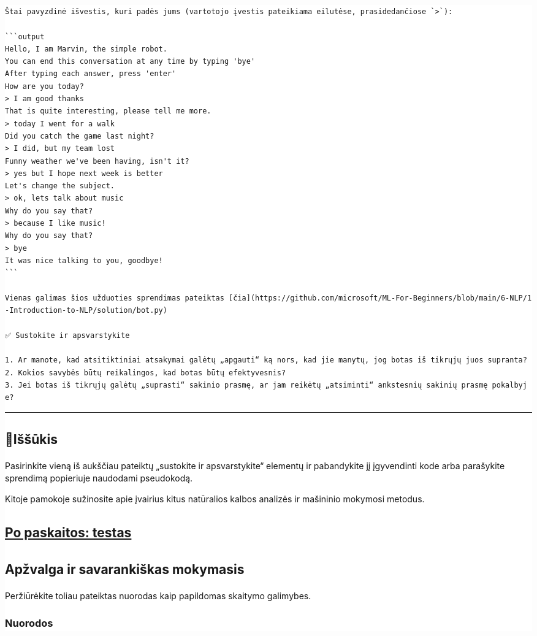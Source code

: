     Štai pavyzdinė išvestis, kuri padės jums (vartotojo įvestis pateikiama eilutėse, prasidedančiose `>`):

    ```output
    Hello, I am Marvin, the simple robot.
    You can end this conversation at any time by typing 'bye'
    After typing each answer, press 'enter'
    How are you today?
    > I am good thanks
    That is quite interesting, please tell me more.
    > today I went for a walk     
    Did you catch the game last night?
    > I did, but my team lost
    Funny weather we've been having, isn't it?
    > yes but I hope next week is better
    Let's change the subject.
    > ok, lets talk about music
    Why do you say that?
    > because I like music!
    Why do you say that?
    > bye
    It was nice talking to you, goodbye!
    ```

    Vienas galimas šios užduoties sprendimas pateiktas [čia](https://github.com/microsoft/ML-For-Beginners/blob/main/6-NLP/1-Introduction-to-NLP/solution/bot.py)

    ✅ Sustokite ir apsvarstykite

    1. Ar manote, kad atsitiktiniai atsakymai galėtų „apgauti“ ką nors, kad jie manytų, jog botas iš tikrųjų juos supranta?
    2. Kokios savybės būtų reikalingos, kad botas būtų efektyvesnis?
    3. Jei botas iš tikrųjų galėtų „suprasti“ sakinio prasmę, ar jam reikėtų „atsiminti“ ankstesnių sakinių prasmę pokalbyje?

---

## 🚀Iššūkis

Pasirinkite vieną iš aukščiau pateiktų „sustokite ir apsvarstykite“ elementų ir pabandykite jį įgyvendinti kode arba parašykite sprendimą popieriuje naudodami pseudokodą.

Kitoje pamokoje sužinosite apie įvairius kitus natūralios kalbos analizės ir mašininio mokymosi metodus.

## [Po paskaitos: testas](https://gray-sand-07a10f403.1.azurestaticapps.net/quiz/32/)

## Apžvalga ir savarankiškas mokymasis

Peržiūrėkite toliau pateiktas nuorodas kaip papildomas skaitymo galimybes.

### Nuorodos
